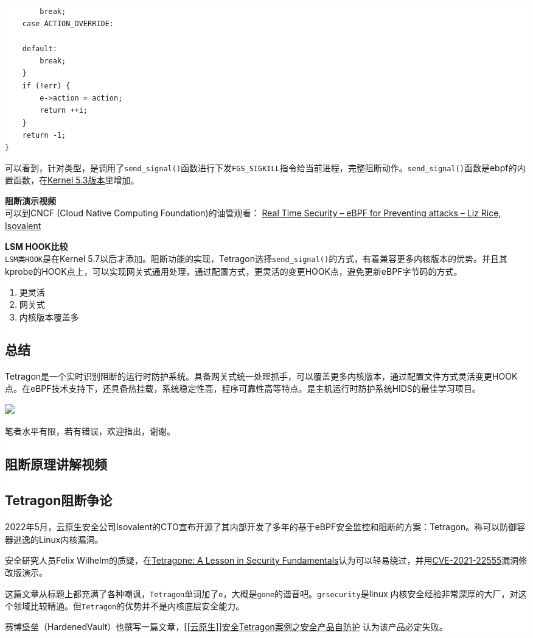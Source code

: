 ```
        break;
    case ACTION_OVERRIDE:

    default:
        break;
    }
    if (!err) {
        e->action = action;
        return ++i;
    }
    return -1;
}
```

可以看到，针对类型，是调用了`send_signal()`函数进行下发`FGS_SIGKILL`指令给当前进程，完整阻断动作。`send_signal()`函数是ebpf的内置函数，在[Kernel 5.3版本](https://github.com/torvalds/linux/blob/v5.3/include/uapi/linux/bpf.h#L2703)里增加。

**阻断演示视频**  
可以到CNCF (Cloud Native Computing Foundation)的油管观看： [Real Time Security – eBPF for Preventing attacks – Liz Rice, Isovalent](https://www.youtube.com/watch?v=Xs3MBK17kCk)

**LSM HOOK比较**  
`LSM类HOOK`是在Kernel 5.7以后才添加。阻断功能的实现，Tetragon选择`send_signal()`的方式，有着兼容更多内核版本的优势。并且其kprobe的HOOK点上，可以实现网关式通用处理，通过配置方式，更灵活的变更HOOK点，避免更新eBPF字节码的方式。

1.  更灵活
2.  网关式
3.  内核版本覆盖多

## 总结

Tetragon是一个实时识别阻断的运行时防护系统。具备网关式统一处理抓手，可以覆盖更多内核版本，通过配置文件方式灵活变更HOOK点。在eBPF技术支持下，还具备热挂载，系统稳定性高，程序可靠性高等特点。是主机运行时防护系统HIDS的最佳学习项目。

![](https://image.cnxct.com/2022/06/tetragon-all.jpg)

笔者水平有限，若有错误，欢迎指出，谢谢。

## 阻断原理讲解视频

## Tetragon阻断争论

2022年5月，云原生安全公司Isovalent的CTO宣布开源了其内部开发了多年的基于eBPF安全监控和阻断的方案：Tetragon。称可以防御容器逃逸的Linux内核漏洞。

安全研究人员Felix Wilhelm的质疑，在[Tetragone: A Lesson in Security Fundamentals](https://grsecurity.net/tetragone_a_lesson_in_security_fundamentals)认为可以轻易绕过，并用[CVE-2021-22555](https://github.com/google/security-research/blob/master/pocs/linux/cve-2021-22555/exploit.c)漏洞修改版演示。

这篇文章从标题上都充满了各种嘲讽，`Tetragon`单词加了`e`，大概是`gone`的谐音吧。`grsecurity`是linux 内核安全经验非常深厚的大厂，对这个领域比较精通。但`Tetragon`的优势并不是内核底层安全能力。

赛博堡垒（HardenedVault）也撰写一篇文章，[[[云原生]]安全Tetragon案例之安全产品自防护](https://hardenedvault.net/zh-cn/blog/2022-05-25-vspp/) 认为该产品必定失败。
